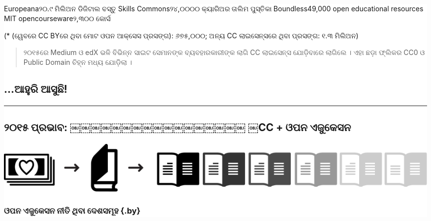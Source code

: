 <tr class="odd"><td>Europeana</td><td>୨୦.୯ ମିଲିଅନ ଡିଜିଟାଲ ବସ୍ତୁ</td></tr>
<tr class="even"><td>Skills Commons</td><td>୨୪,୦୦୦୦ କ୍ୟାରିଅର ତାଲିମ ପୁସ୍ତିକା</td></tr>
<tr class="odd"><td>Boundless</td><td>49,000 open educational resources</td></tr>
<tr class="even"><td>MIT opencourseware</td><td>୨,୩୦୦ କୋର୍ସ</td></tr>
</tbody>
</table>

(* (ୱେବରେ CC BYରେ ଥିବା ମୋଟ ଓପନ ଆକ୍ସେସ ପ୍ରସଙ୍ଗ): ୬୭୫,୦୦୦; ଅନ୍ୟ CC ଲାଇସେନ୍ସରେ ଥିବା ପ୍ରସଙ୍ଗ: ୧.୩ ମିଲିଅନ)

> ୨୦୧୫ରେ Medium ଓ edX ଭଳି ବିଭିନ୍ନ ସାଇଟ ସେମାନଙ୍କ ବ୍ୟବହାରକାରୀଙ୍କ ଲାଗି CC ଲାଇସେନ୍ସ ଯୋଡ଼ିବାରେ ଲାଗିଲେ । ଏହା ଛଡ଼ା ଫ୍ଲିକର CC0 ଓ Public Domain ଚିହ୍ନ ମଧ୍ୟ ଯୋଡ଼ିଲା ।

## ...ଆହୁରି ଆସୁଛି!

-----

## ୨୦୧୫ ପ୍ରଭାବ: ￼￼￼￼￼￼￼￼￼￼￼￼￼￼￼￼￼ ￼CC + ଓପନ ଏଜୁକେସନ

<img src="img/oer-1.svg" class="sotc-image" />

### ଓପନ ଏଜୁକେସନ ନୀତି ଥିବା ଦେଶସମୂହ {.by}
